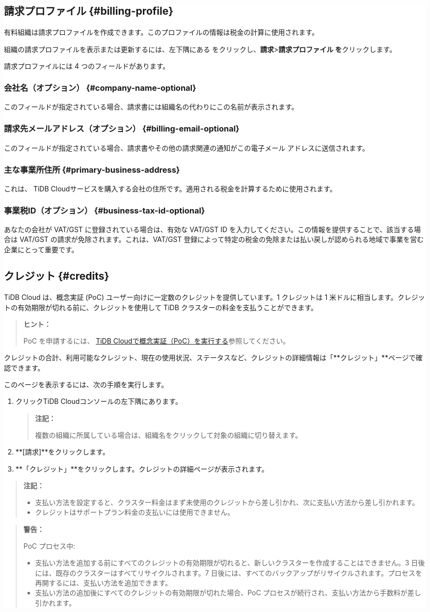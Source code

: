 ## 請求プロファイル {#billing-profile}

有料組織は請求プロファイルを作成できます。このプロファイルの情報は税金の計算に使用されます。

組織の請求プロファイルを表示または更新するには、<mdsvgicon name="icon-top-organization">左下隅にある をクリックし、**請求**&gt;**請求プロファイル を**クリックします。</mdsvgicon>

請求プロファイルには 4 つのフィールドがあります。

### 会社名（オプション） {#company-name-optional}

このフィールドが指定されている場合、請求書には組織名の代わりにこの名前が表示されます。

### 請求先メールアドレス（オプション） {#billing-email-optional}

このフィールドが指定されている場合、請求書やその他の請求関連の通知がこの電子メール アドレスに送信されます。

### 主な事業所住所 {#primary-business-address}

これは、 TiDB Cloudサービスを購入する会社の住所です。適用される税金を計算するために使用されます。

### 事業税ID（オプション） {#business-tax-id-optional}

あなたの会社が VAT/GST に登録されている場合は、有効な VAT/GST ID を入力してください。この情報を提供することで、該当する場合は VAT/GST の請求が免除されます。これは、VAT/GST 登録によって特定の税金の免除または払い戻しが認められる地域で事業を営む企業にとって重要です。

## クレジット {#credits}

TiDB Cloud は、概念実証 (PoC) ユーザー向けに一定数のクレジットを提供しています。1 クレジットは 1 米ドルに相当します。クレジットの有効期限が切れる前に、クレジットを使用して TiDB クラスターの料金を支払うことができます。

> **ヒント：**
>
> PoC を申請するには、 [TiDB Cloudで概念実証（PoC）を実行する](/tidb-cloud/tidb-cloud-poc.md)参照してください。

クレジットの合計、利用可能なクレジット、現在の使用状況、ステータスなど、クレジットの詳細情報は「**クレジット」**ページで確認できます。

このページを表示するには、次の手順を実行します。

1.  クリック<mdsvgicon name="icon-top-organization">TiDB Cloudコンソールの左下隅にあります。</mdsvgicon>

    > **注記：**
    >
    > 複数の組織に所属している場合は、組織名をクリックして対象の組織に切り替えます。

2.  **[請求]**をクリックします。

3.  **「クレジット」**をクリックします。クレジットの詳細ページが表示されます。

> **注記：**
>
> -   支払い方法を設定すると、クラスター料金はまず未使用のクレジットから差し引かれ、次に支払い方法から差し引かれます。
> -   クレジットはサポートプラン料金の支払いには使用できません。

> **警告：**
>
> PoC プロセス中:
>
> -   支払い方法を追加する前にすべてのクレジットの有効期限が切れると、新しいクラスターを作成することはできません。3 日後には、既存のクラスターはすべてリサイクルされます。7 日後には、すべてのバックアップがリサイクルされます。プロセスを再開するには、支払い方法を追加できます。
> -   支払い方法の追加後にすべてのクレジットの有効期限が切れた場合、PoC プロセスが続行され、支払い方法から手数料が差し引かれます。
